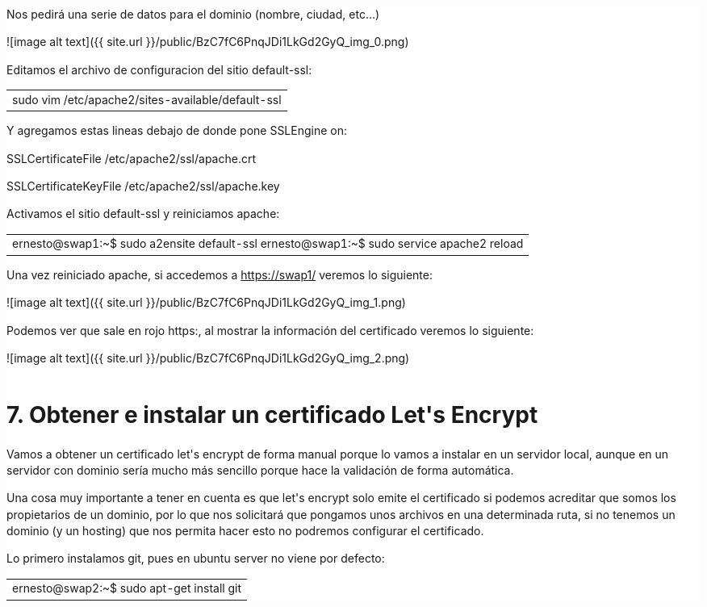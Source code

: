 
Nos pedirá una serie de datos para el dominio (nombre, ciudad, etc…)

![image alt text]({{ site.url }}/public/BzC7fC6PnqJDi1LkGd2GyQ_img_0.png)

Editamos el archivo de configuracion del sitio default-ssl:

<table>
  <tr>
    <td>sudo vim /etc/apache2/sites-available/default-ssl</td>
  </tr>
</table>


Y agregamos estas lineas debajo de donde pone SSLEngine on:

SSLCertificateFile /etc/apache2/ssl/apache.crt

SSLCertificateKeyFile /etc/apache2/ssl/apache.key

Activamos el sitio default-ssl y reiniciamos apache:

<table>
  <tr>
    <td>ernesto@swap1:~$ sudo a2ensite default-ssl
ernesto@swap1:~$ sudo service apache2 reload</td>
  </tr>
</table>


Una vez reiniciado apache, si accedemos a [https://swap1/](https://swap1/) veremos lo siguiente:

![image alt text]({{ site.url }}/public/BzC7fC6PnqJDi1LkGd2GyQ_img_1.png)

Podemos ver que sale en rojo https:, al mostrar la información del certificado veremos lo siguiente:

![image alt text]({{ site.url }}/public/BzC7fC6PnqJDi1LkGd2GyQ_img_2.png)

# 7. Obtener e instalar un certificado Let's Encrypt

Vamos a obtener un certificado let's encrypt de forma manual porque lo vamos a instalar en un servidor local, aunque en un servidor con dominio sería mucho más sencillo porque hace la validación de forma automática.

Una cosa muy importante a tener en cuenta es que let's encrypt solo emite el certificado si podemos acreditar que somos los propietarios de un dominio, por lo que nos solicitará que pongamos unos archivos en una determinada ruta, si no tenemos un dominio (y un hosting) que nos permita hacer esto no podremos configurar el certificado.

Lo primero instalamos git, pues en ubuntu server no viene por defecto:

<table>
  <tr>
    <td>ernesto@swap2:~$ sudo apt-get install git</td>
  </tr>
</table>
